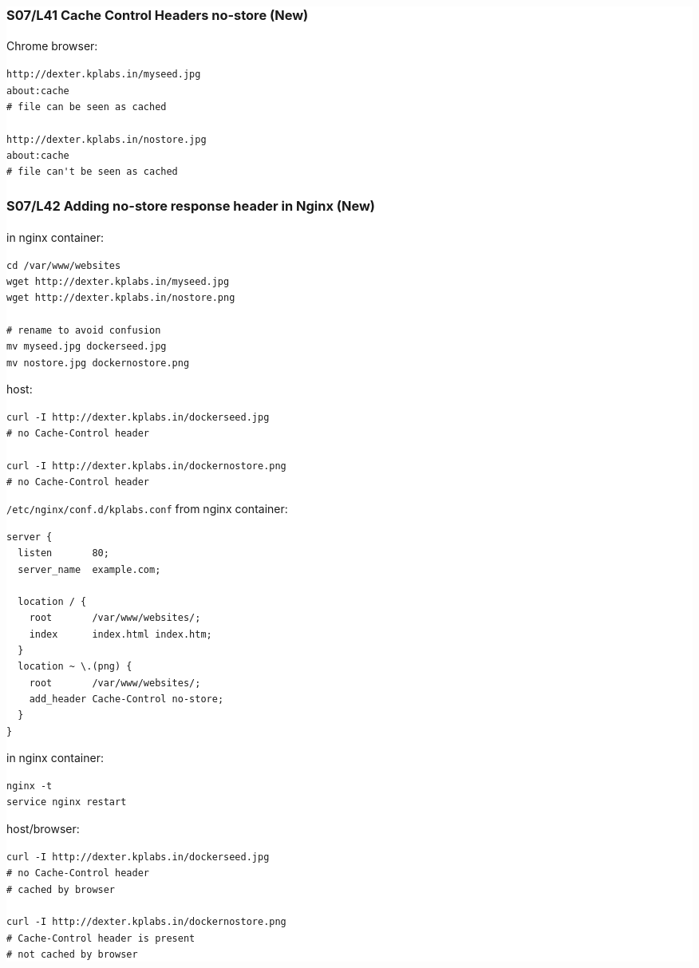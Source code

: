 ### S07/L41 Cache Control Headers no-store (New)

Chrome browser:
```
http://dexter.kplabs.in/myseed.jpg
about:cache
# file can be seen as cached

http://dexter.kplabs.in/nostore.jpg
about:cache
# file can't be seen as cached
```

### S07/L42 Adding no-store response header in Nginx (New)

in nginx container:
```
cd /var/www/websites
wget http://dexter.kplabs.in/myseed.jpg
wget http://dexter.kplabs.in/nostore.png

# rename to avoid confusion
mv myseed.jpg dockerseed.jpg
mv nostore.jpg dockernostore.png
```
host:
```
curl -I http://dexter.kplabs.in/dockerseed.jpg
# no Cache-Control header

curl -I http://dexter.kplabs.in/dockernostore.png
# no Cache-Control header
```
`/etc/nginx/conf.d/kplabs.conf` from nginx container:
```
server {
  listen       80;
  server_name  example.com;

  location / {
    root       /var/www/websites/;
    index      index.html index.htm;
  }
  location ~ \.(png) {
    root       /var/www/websites/;
    add_header Cache-Control no-store;
  }
}
```
in nginx container:
```
nginx -t
service nginx restart
```
host/browser:
```
curl -I http://dexter.kplabs.in/dockerseed.jpg
# no Cache-Control header
# cached by browser

curl -I http://dexter.kplabs.in/dockernostore.png
# Cache-Control header is present
# not cached by browser
```
